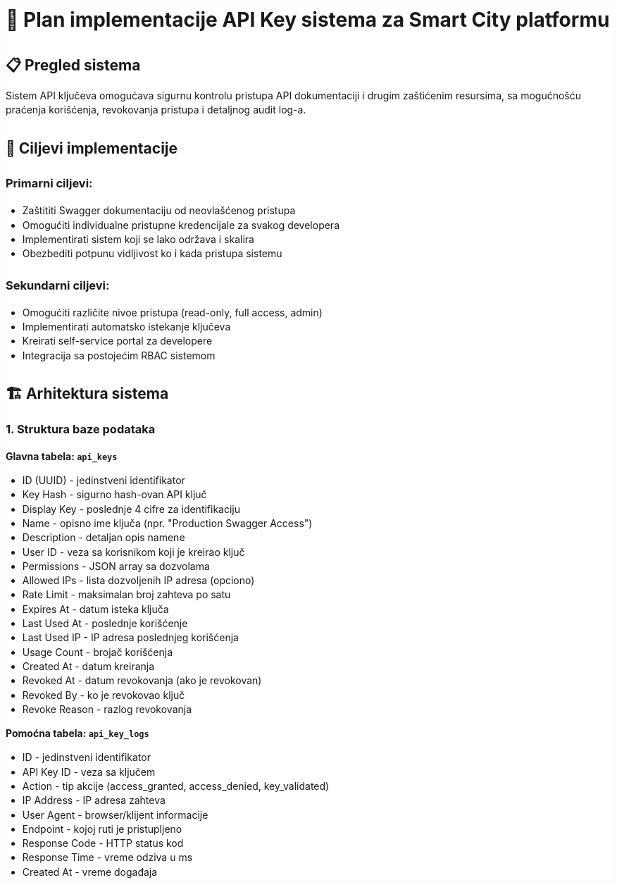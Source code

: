 # 🔐 Plan implementacije API Key sistema za Smart City platformu

## 📋 Pregled sistema

Sistem API ključeva omogućava sigurnu kontrolu pristupa API dokumentaciji i drugim zaštićenim resursima, sa mogućnošću praćenja korišćenja, revokovanja pristupa i detaljnog audit log-a.

## 🎯 Ciljevi implementacije

### Primarni ciljevi:
- Zaštititi Swagger dokumentaciju od neovlašćenog pristupa
- Omogućiti individualne pristupne kredencijale za svakog developera
- Implementirati sistem koji se lako održava i skalira
- Obezbediti potpunu vidljivost ko i kada pristupa sistemu

### Sekundarni ciljevi:
- Omogućiti različite nivoe pristupa (read-only, full access, admin)
- Implementirati automatsko istekanje ključeva
- Kreirati self-service portal za developere
- Integracija sa postojećim RBAC sistemom

## 🏗️ Arhitektura sistema

### 1. Struktura baze podataka

**Glavna tabela: `api_keys`**
- ID (UUID) - jedinstveni identifikator
- Key Hash - sigurno hash-ovan API ključ
- Display Key - poslednje 4 cifre za identifikaciju
- Name - opisno ime ključa (npr. "Production Swagger Access")
- Description - detaljan opis namene
- User ID - veza sa korisnikom koji je kreirao ključ
- Permissions - JSON array sa dozvolama
- Allowed IPs - lista dozvoljenih IP adresa (opciono)
- Rate Limit - maksimalan broj zahteva po satu
- Expires At - datum isteka ključa
- Last Used At - poslednje korišćenje
- Last Used IP - IP adresa poslednjeg korišćenja
- Usage Count - brojač korišćenja
- Created At - datum kreiranja
- Revoked At - datum revokovanja (ako je revokovan)
- Revoked By - ko je revokovao ključ
- Revoke Reason - razlog revokovanja

**Pomoćna tabela: `api_key_logs`**
- ID - jedinstveni identifikator
- API Key ID - veza sa ključem
- Action - tip akcije (access_granted, access_denied, key_validated)
- IP Address - IP adresa zahteva
- User Agent - browser/klijent informacije
- Endpoint - kojoj ruti je pristupljeno
- Response Code - HTTP status kod
- Response Time - vreme odziva u ms
- Created At - vreme događaja
